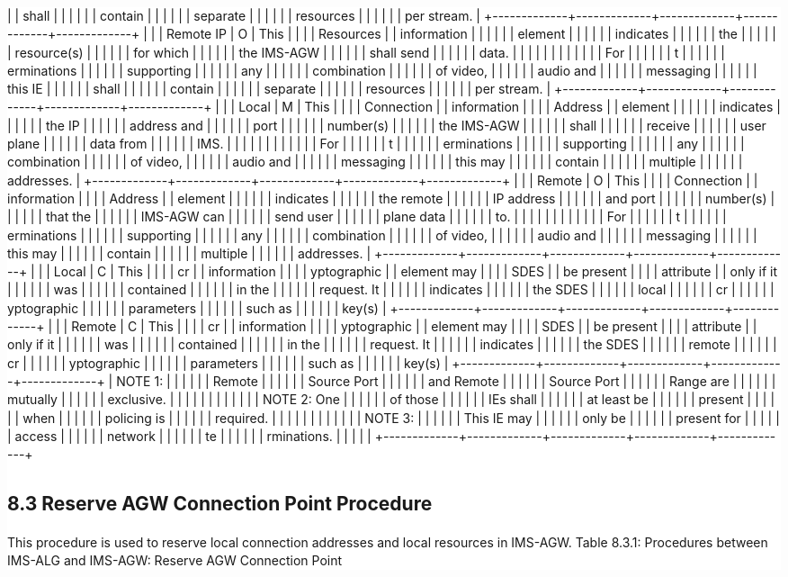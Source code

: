 | | shall | | | | | | contain | | | | | | separate | | | | | | resources | | | | | | per stream. | +-------------+-------------+-------------+-------------+-------------+ | | | Remote IP | O | This | | | | Resources | | information | | | | | | element | | | | | | indicates | | | | | | the | | | | | | resource(s) | | | | | | for which | | | | | | the IMS-AGW | | | | | | shall send | | | | | | data. | | | | | | | | | | | | For | | | | | | t | | | | | | erminations | | | | | | supporting | | | | | | any | | | | | | combination | | | | | | of video, | | | | | | audio and | | | | | | messaging | | | | | | this IE | | | | | | shall | | | | | | contain | | | | | | separate | | | | | | resources | | | | | | per stream. | +-------------+-------------+-------------+-------------+-------------+ | | | Local | M | This | | | | Connection | | information | | | | Address | | element | | | | | | indicates | | | | | | the IP | | | | | | address and | | | | | | port | | | | | | number(s) | | | | | | the IMS-AGW | | | | | | shall | | | | | | receive | | | | | | user plane | | | | | | data from | | | | | | IMS. | | | | | | | | | | | | For | | | | | | t | | | | | | erminations | | | | | | supporting | | | | | | any | | | | | | combination | | | | | | of video, | | | | | | audio and | | | | | | messaging | | | | | | this may | | | | | | contain | | | | | | multiple | | | | | | addresses. | +-------------+-------------+-------------+-------------+-------------+ | | | Remote | O | This | | | | Connection | | information | | | | Address | | element | | | | | | indicates | | | | | | the remote | | | | | | IP address | | | | | | and port | | | | | | number(s) | | | | | | that the | | | | | | IMS-AGW can | | | | | | send user | | | | | | plane data | | | | | | to. | | | | | | | | | | | | For | | | | | | t | | | | | | erminations | | | | | | supporting | | | | | | any | | | | | | combination | | | | | | of video, | | | | | | audio and | | | | | | messaging | | | | | | this may | | | | | | contain | | | | | | multiple | | | | | | addresses. | +-------------+-------------+-------------+-------------+-------------+ | | | Local | C | This | | | | cr | | information | | | | yptographic | | element may | | | | SDES | | be present | | | | attribute | | only if it | | | | | | was | | | | | | contained | | | | | | in the | | | | | | request. It | | | | | | indicates | | | | | | the SDES | | | | | | local | | | | | | cr | | | | | | yptographic | | | | | | parameters | | | | | | such as | | | | | | key(s) | +-------------+-------------+-------------+-------------+-------------+ | | | Remote | C | This | | | | cr | | information | | | | yptographic | | element may | | | | SDES | | be present | | | | attribute | | only if it | | | | | | was | | | | | | contained | | | | | | in the | | | | | | request. It | | | | | | indicates | | | | | | the SDES | | | | | | remote | | | | | | cr | | | | | | yptographic | | | | | | parameters | | | | | | such as | | | | | | key(s) | +-------------+-------------+-------------+-------------+-------------+ | NOTE 1: | | | | | | Remote | | | | | | Source Port | | | | | | and Remote | | | | | | Source Port | | | | | | Range are | | | | | | mutually | | | | | | exclusive. | | | | | | | | | | | | NOTE 2: One | | | | | | of those | | | | | | IEs shall | | | | | | at least be | | | | | | present | | | | | | when | | | | | | policing is | | | | | | required. | | | | | | | | | | | | NOTE 3: | | | | | | This IE may | | | | | | only be | | | | | | present for | | | | | | access | | | | | | network | | | | | | te | | | | | | rminations. | | | | | +-------------+-------------+-------------+-------------+-------------+
## 8.3 Reserve AGW Connection Point Procedure
This procedure is used to reserve local connection addresses and local
resources in IMS-AGW.
Table 8.3.1: Procedures between IMS-ALG and IMS-AGW: Reserve AGW Connection
Point
